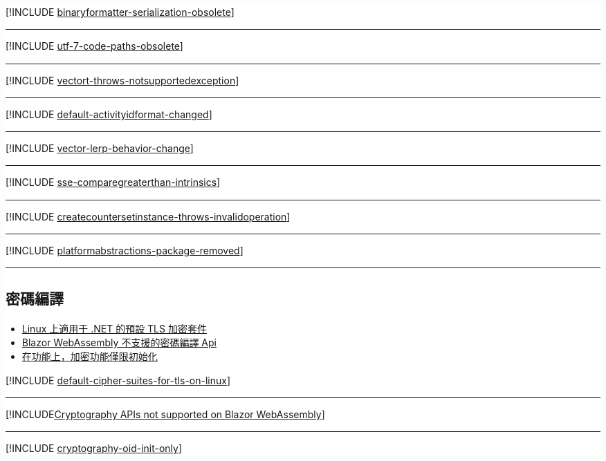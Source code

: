 [!INCLUDE [binaryformatter-serialization-obsolete](../../../includes/core-changes/corefx/5.0/binaryformatter-serialization-obsolete.md)]

***

[!INCLUDE [utf-7-code-paths-obsolete](../../../includes/core-changes/corefx/5.0/utf-7-code-paths-obsolete.md)]

***

[!INCLUDE [vectort-throws-notsupportedexception](../../../includes/core-changes/corefx/5.0/vectort-throws-notsupportedexception.md)]

***

[!INCLUDE [default-activityidformat-changed](../../../includes/core-changes/corefx/5.0/default-activityidformat-changed.md)]

***

[!INCLUDE [vector-lerp-behavior-change](../../../includes/core-changes/corefx/5.0/vector-lerp-behavior-change.md)]

***

[!INCLUDE [sse-comparegreaterthan-intrinsics](../../../includes/core-changes/corefx/5.0/sse-comparegreaterthan-intrinsics.md)]

***

[!INCLUDE [createcountersetinstance-throws-invalidoperation](../../../includes/core-changes/corefx/5.0/createcountersetinstance-throws-invalidoperation.md)]

***

[!INCLUDE [platformabstractions-package-removed](../../../includes/core-changes/corefx/5.0/platformabstractions-package-removed.md)]

***

## <a name="cryptography"></a>密碼編譯

- [Linux 上適用于 .NET 的預設 TLS 加密套件](#default-tls-cipher-suites-for-net-on-linux)
- [Blazor WebAssembly 不支援的密碼編譯 Api](#systemsecuritycryptography-apis-not-supported-on-blazor-webassembly)
- [在功能上，加密功能僅限初始化](#systemsecuritycryptographyoid-is-functionally-init-only)

[!INCLUDE [default-cipher-suites-for-tls-on-linux](../../../includes/core-changes/cryptography/5.0/default-cipher-suites-for-tls-on-linux.md)]

***

[!INCLUDE[Cryptography APIs not supported on Blazor WebAssembly](~/includes/core-changes/cryptography/5.0/cryptography-apis-not-supported-on-blazor-webassembly.md)]

***

[!INCLUDE [cryptography-oid-init-only](../../../includes/core-changes/cryptography/5.0/cryptography-oid-init-only.md)]
